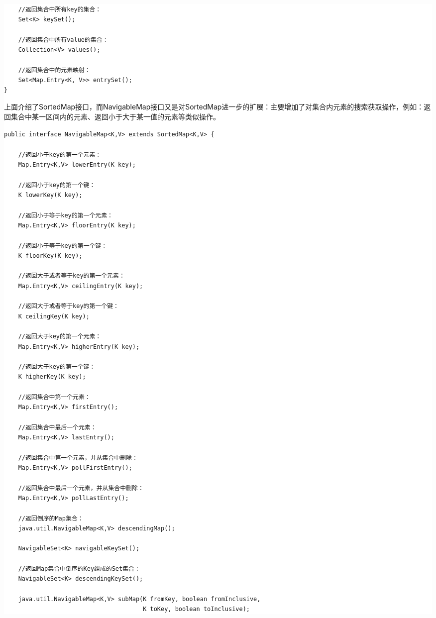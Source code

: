 ```
    //返回集合中所有key的集合：
    Set<K> keySet();
    
    //返回集合中所有value的集合：
    Collection<V> values();
    
    //返回集合中的元素映射：
    Set<Map.Entry<K, V>> entrySet();
}
```

上面介绍了SortedMap接口，而NavigableMap接口又是对SortedMap进一步的扩展：主要增加了对集合内元素的搜索获取操作，例如：返回集合中某一区间内的元素、返回小于大于某一值的元素等类似操作。

```
public interface NavigableMap<K,V> extends SortedMap<K,V> {

    //返回小于key的第一个元素：
    Map.Entry<K,V> lowerEntry(K key);

    //返回小于key的第一个键：
    K lowerKey(K key);

    //返回小于等于key的第一个元素：
    Map.Entry<K,V> floorEntry(K key);

    //返回小于等于key的第一个键：
    K floorKey(K key);

    //返回大于或者等于key的第一个元素：
    Map.Entry<K,V> ceilingEntry(K key);

    //返回大于或者等于key的第一个键：
    K ceilingKey(K key);

    //返回大于key的第一个元素：
    Map.Entry<K,V> higherEntry(K key);

    //返回大于key的第一个键：
    K higherKey(K key);

    //返回集合中第一个元素：
    Map.Entry<K,V> firstEntry();

    //返回集合中最后一个元素：
    Map.Entry<K,V> lastEntry();

    //返回集合中第一个元素，并从集合中删除：
    Map.Entry<K,V> pollFirstEntry();

    //返回集合中最后一个元素，并从集合中删除：
    Map.Entry<K,V> pollLastEntry();

    //返回倒序的Map集合：
    java.util.NavigableMap<K,V> descendingMap();

    NavigableSet<K> navigableKeySet();

    //返回Map集合中倒序的Key组成的Set集合：
    NavigableSet<K> descendingKeySet();

    java.util.NavigableMap<K,V> subMap(K fromKey, boolean fromInclusive,
                                       K toKey, boolean toInclusive);

```